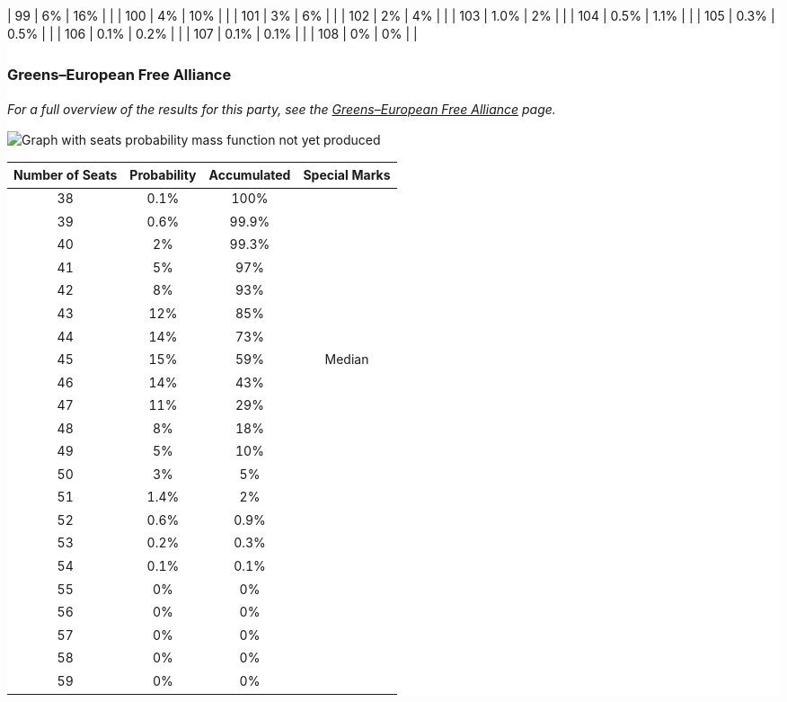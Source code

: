 | 99 | 6% | 16% |  |
| 100 | 4% | 10% |  |
| 101 | 3% | 6% |  |
| 102 | 2% | 4% |  |
| 103 | 1.0% | 2% |  |
| 104 | 0.5% | 1.1% |  |
| 105 | 0.3% | 0.5% |  |
| 106 | 0.1% | 0.2% |  |
| 107 | 0.1% | 0.1% |  |
| 108 | 0% | 0% |  |

### Greens–European Free Alliance

*For a full overview of the results for this party, see the [Greens–European Free Alliance](party-2020-12-31-greens–europeanfreealliance.html) page.*

![Graph with seats probability mass function not yet produced](average-2020-12-31-seats-pmf-greens–europeanfreealliance.png "Seats Probability Mass Function")

| Number of Seats | Probability | Accumulated | Special Marks |
|:---------------:|:-----------:|:-----------:|:-------------:|
| 38 | 0.1% | 100% |  |
| 39 | 0.6% | 99.9% |  |
| 40 | 2% | 99.3% |  |
| 41 | 5% | 97% |  |
| 42 | 8% | 93% |  |
| 43 | 12% | 85% |  |
| 44 | 14% | 73% |  |
| 45 | 15% | 59% | Median |
| 46 | 14% | 43% |  |
| 47 | 11% | 29% |  |
| 48 | 8% | 18% |  |
| 49 | 5% | 10% |  |
| 50 | 3% | 5% |  |
| 51 | 1.4% | 2% |  |
| 52 | 0.6% | 0.9% |  |
| 53 | 0.2% | 0.3% |  |
| 54 | 0.1% | 0.1% |  |
| 55 | 0% | 0% |  |
| 56 | 0% | 0% |  |
| 57 | 0% | 0% |  |
| 58 | 0% | 0% |  |
| 59 | 0% | 0% |  |